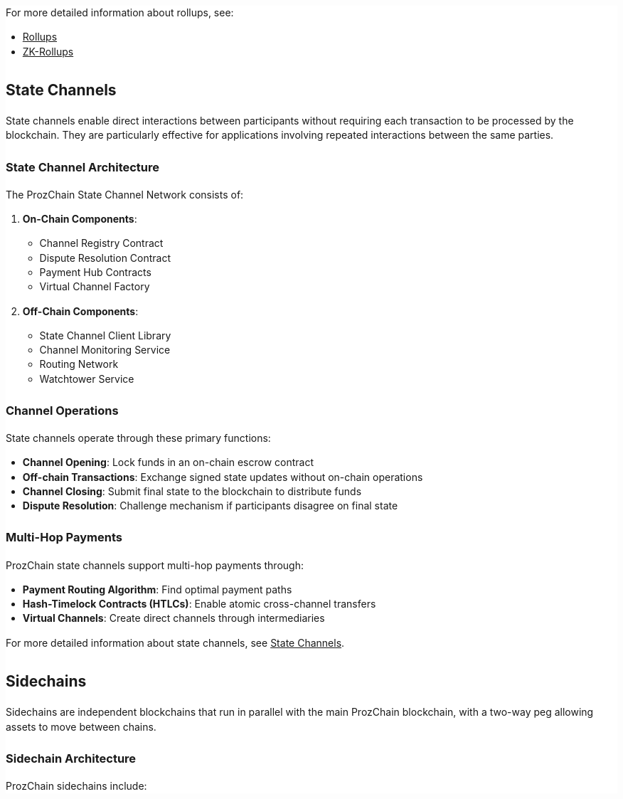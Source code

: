 For more detailed information about rollups, see:
- [Rollups](./11.03.1-scaling-layer-rollups.md)
- [ZK-Rollups](./11.06.1-scaling-layer-zk-rollups.md)

## State Channels

State channels enable direct interactions between participants without requiring each transaction to be processed by the blockchain. They are particularly effective for applications involving repeated interactions between the same parties.

### State Channel Architecture

The ProzChain State Channel Network consists of:

1. **On-Chain Components**:
   - Channel Registry Contract
   - Dispute Resolution Contract
   - Payment Hub Contracts
   - Virtual Channel Factory

2. **Off-Chain Components**:
   - State Channel Client Library
   - Channel Monitoring Service
   - Routing Network
   - Watchtower Service

### Channel Operations

State channels operate through these primary functions:

- **Channel Opening**: Lock funds in an on-chain escrow contract
- **Off-chain Transactions**: Exchange signed state updates without on-chain operations
- **Channel Closing**: Submit final state to the blockchain to distribute funds
- **Dispute Resolution**: Challenge mechanism if participants disagree on final state

### Multi-Hop Payments

ProzChain state channels support multi-hop payments through:

- **Payment Routing Algorithm**: Find optimal payment paths
- **Hash-Timelock Contracts (HTLCs)**: Enable atomic cross-channel transfers
- **Virtual Channels**: Create direct channels through intermediaries

For more detailed information about state channels, see [State Channels](./11.03.2-scaling-layer-state-channels.md).

## Sidechains

Sidechains are independent blockchains that run in parallel with the main ProzChain blockchain, with a two-way peg allowing assets to move between chains.

### Sidechain Architecture

ProzChain sidechains include:
